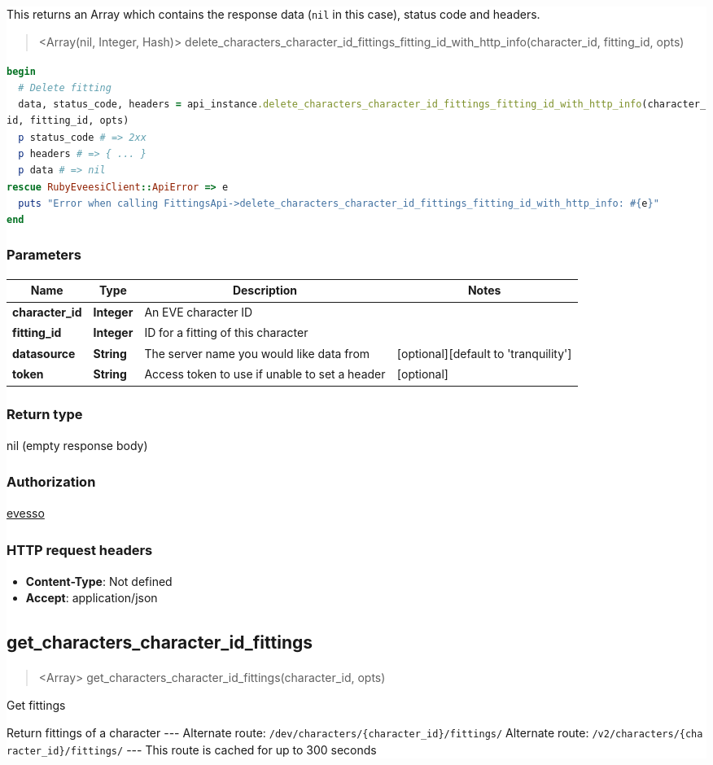 This returns an Array which contains the response data (`nil` in this case), status code and headers.

> <Array(nil, Integer, Hash)> delete_characters_character_id_fittings_fitting_id_with_http_info(character_id, fitting_id, opts)

```ruby
begin
  # Delete fitting
  data, status_code, headers = api_instance.delete_characters_character_id_fittings_fitting_id_with_http_info(character_id, fitting_id, opts)
  p status_code # => 2xx
  p headers # => { ... }
  p data # => nil
rescue RubyEveesiClient::ApiError => e
  puts "Error when calling FittingsApi->delete_characters_character_id_fittings_fitting_id_with_http_info: #{e}"
end
```

### Parameters

| Name | Type | Description | Notes |
| ---- | ---- | ----------- | ----- |
| **character_id** | **Integer** | An EVE character ID |  |
| **fitting_id** | **Integer** | ID for a fitting of this character |  |
| **datasource** | **String** | The server name you would like data from | [optional][default to &#39;tranquility&#39;] |
| **token** | **String** | Access token to use if unable to set a header | [optional] |

### Return type

nil (empty response body)

### Authorization

[evesso](../README.md#evesso)

### HTTP request headers

- **Content-Type**: Not defined
- **Accept**: application/json


## get_characters_character_id_fittings

> <Array<GetCharactersCharacterIdFittings200Ok>> get_characters_character_id_fittings(character_id, opts)

Get fittings

Return fittings of a character  --- Alternate route: `/dev/characters/{character_id}/fittings/`  Alternate route: `/v2/characters/{character_id}/fittings/`  --- This route is cached for up to 300 seconds
